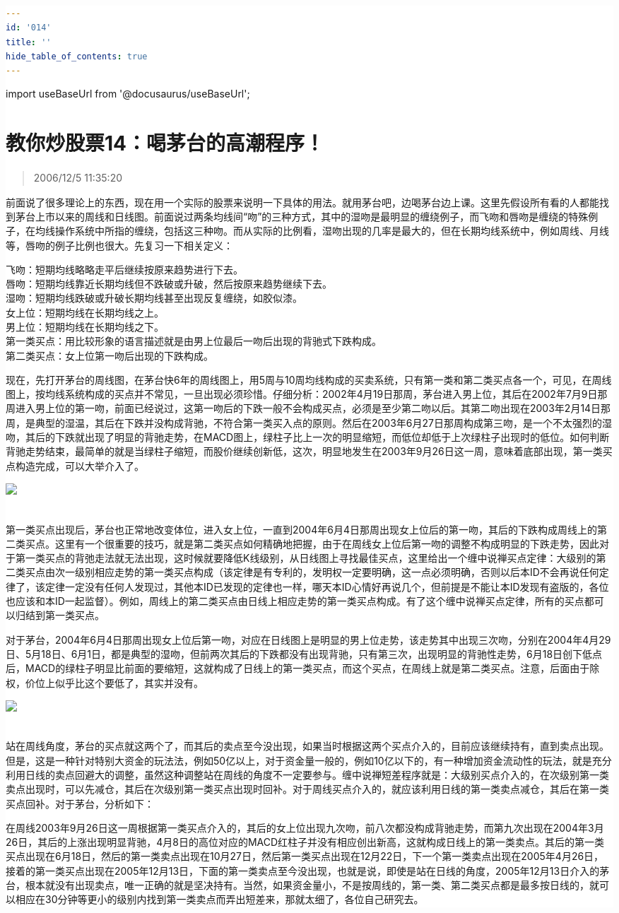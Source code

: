 ```yaml
---
id: '014'
title: ''
hide_table_of_contents: true
---
```


import useBaseUrl from '@docusaurus/useBaseUrl';

# 教你炒股票14：喝茅台的高潮程序！

> 2006/12/5 11:35:20

前面说了很多理论上的东西，现在用一个实际的股票来说明一下具体的用法。就用茅台吧，边喝茅台边上课。这里先假设所有看的人都能找到茅台上市以来的周线和日线图。前面说过两条均线间“吻”的三种方式，其中的湿吻是最明显的缠绕例子，而飞吻和唇吻是缠绕的特殊例子，在均线操作系统中所指的缠绕，包括这三种吻。而从实际的比例看，湿吻出现的几率是最大的，但在长期均线系统中，例如周线、月线等，唇吻的例子比例也很大。先复习一下相关定义：

 
飞吻：短期均线略略走平后继续按原来趋势进行下去。<br/>
唇吻：短期均线靠近长期均线但不跌破或升破，然后按原来趋势继续下去。<br/>
湿吻：短期均线跌破或升破长期均线甚至出现反复缠绕，如胶似漆。<br/>
女上位：短期均线在长期均线之上。<br/>
男上位：短期均线在长期均线之下。<br/>
第一类买点：用比较形象的语言描述就是由男上位最后一吻后出现的背驰式下跌构成。<br/>
第二类买点：女上位第一吻后出现的下跌构成。

现在，先打开茅台的周线图，在茅台快6年的周线图上，用5周与10周均线构成的买卖系统，只有第一类和第二类买点各一个，可见，在周线图上，按均线系统构成的买点并不常见，一旦出现必须珍惜。仔细分析：2002年4月19日那周，茅台进入男上位，其后在2002年7月9日那周进入男上位的第一吻，前面已经说过，这第一吻后的下跌一般不会构成买点，必须是至少第二吻以后。其第二吻出现在2003年2月14日那周，是典型的湿温，其后在下跌并没构成背驰，不符合第一类买入点的原则。然后在2003年6月27日那周构成第三吻，是一个不太强烈的湿吻，其后的下跌就出现了明显的背驰走势，在MACD图上，绿柱子比上一次的明显缩短，而低位却低于上次绿柱子出现时的低位。如何判断背驰走势结束，最简单的就是当绿柱子缩短，而股价继续创新低，这次，明显地发生在2003年9月26日这一周，意味着底部出现，第一类买点构造完成，可以大举介入了。

<div style={{textAlign: 'center'}}>
<img src={useBaseUrl('https://gateway.ipfscdn.io/ipfs/QmXSnds2BF97yuZwYAMLwrpjQcuPcm22WGsFmBJfWFTEUM/stocks/014/600519_w.png')} /><br/><br/>
</div>

第一类买点出现后，茅台也正常地改变体位，进入女上位，一直到2004年6月4日那周出现女上位后的第一吻，其后的下跌构成周线上的第二类买点。这里有一个很重要的技巧，就是第二类买点如何精确地把握，由于在周线女上位后第一吻的调整不构成明显的下跌走势，因此对于第一类买点的背弛走法就无法出现，这时候就要降低K线级别，从日线图上寻找最佳买点，这里给出一个缠中说禅买点定律：大级别的第二类买点由次一级别相应走势的第一类买点构成（该定律是有专利的，发明权一定要明确，这一点必须明确，否则以后本ID不会再说任何定律了，该定律一定没有任何人发现过，其他本ID已发现的定律也一样，哪天本ID心情好再说几个，但前提是不能让本ID发现有盗版的，各位也应该和本ID一起监督）。例如，周线上的第二类买点由日线上相应走势的第一类买点构成。有了这个缠中说禅买点定律，所有的买点都可以归结到第一类买点。

对于茅台，2004年6月4日那周出现女上位后第一吻，对应在日线图上是明显的男上位走势，该走势其中出现三次吻，分别在2004年4月29日、5月18日、6月1日，都是典型的湿吻，但前两次其后的下跌都没有出现背驰，只有第三次，出现明显的背驰性走势，6月18日创下低点后，MACD的绿柱子明显比前面的要缩短，这就构成了日线上的第一类买点，而这个买点，在周线上就是第二类买点。注意，后面由于除权，价位上似乎比这个要低了，其实并没有。

<div style={{textAlign: 'center'}}>
<img src={useBaseUrl('https://gateway.ipfscdn.io/ipfs/QmXSnds2BF97yuZwYAMLwrpjQcuPcm22WGsFmBJfWFTEUM/stocks/014/600519_d.png')} /><br/><br/>
</div>

站在周线角度，茅台的买点就这两个了，而其后的卖点至今没出现，如果当时根据这两个买点介入的，目前应该继续持有，直到卖点出现。但是，这是一种针对特别大资金的玩法法，例如50亿以上，对于资金量一般的，例如10亿以下的，有一种增加资金流动性的玩法，就是充分利用日线的卖点回避大的调整，虽然这种调整站在周线的角度不一定要参与。缠中说禅短差程序就是：大级别买点介入的，在次级别第一类卖点出现时，可以先减仓，其后在次级别第一类买点出现时回补。对于周线买点介入的，就应该利用日线的第一类卖点减仓，其后在第一类买点回补。对于茅台，分析如下：

在周线2003年9月26日这一周根据第一类买点介入的，其后的女上位出现九次吻，前八次都没构成背驰走势，而第九次出现在2004年3月26日，其后的上涨出现明显背驰，4月8日的高位对应的MACD红柱子并没有相应创出新高，这就构成日线上的第一类卖点。其后的第一类买点出现在6月18日，然后的第一类卖点出现在10月27日，然后第一类买点出现在12月22日，下一个第一类卖点出现在2005年4月26日，接着的第一类买点出现在2005年12月13日，下面的第一类卖点至今没出现，也就是说，即使是站在日线的角度，2005年12月13日介入的茅台，根本就没有出现卖点，唯一正确的就是坚决持有。当然，如果资金量小，不是按周线的，第一类、第二类买点都是最多按日线的，就可以相应在30分钟等更小的级别内找到第一类卖点而弄出短差来，那就太细了，各位自己研究去。
